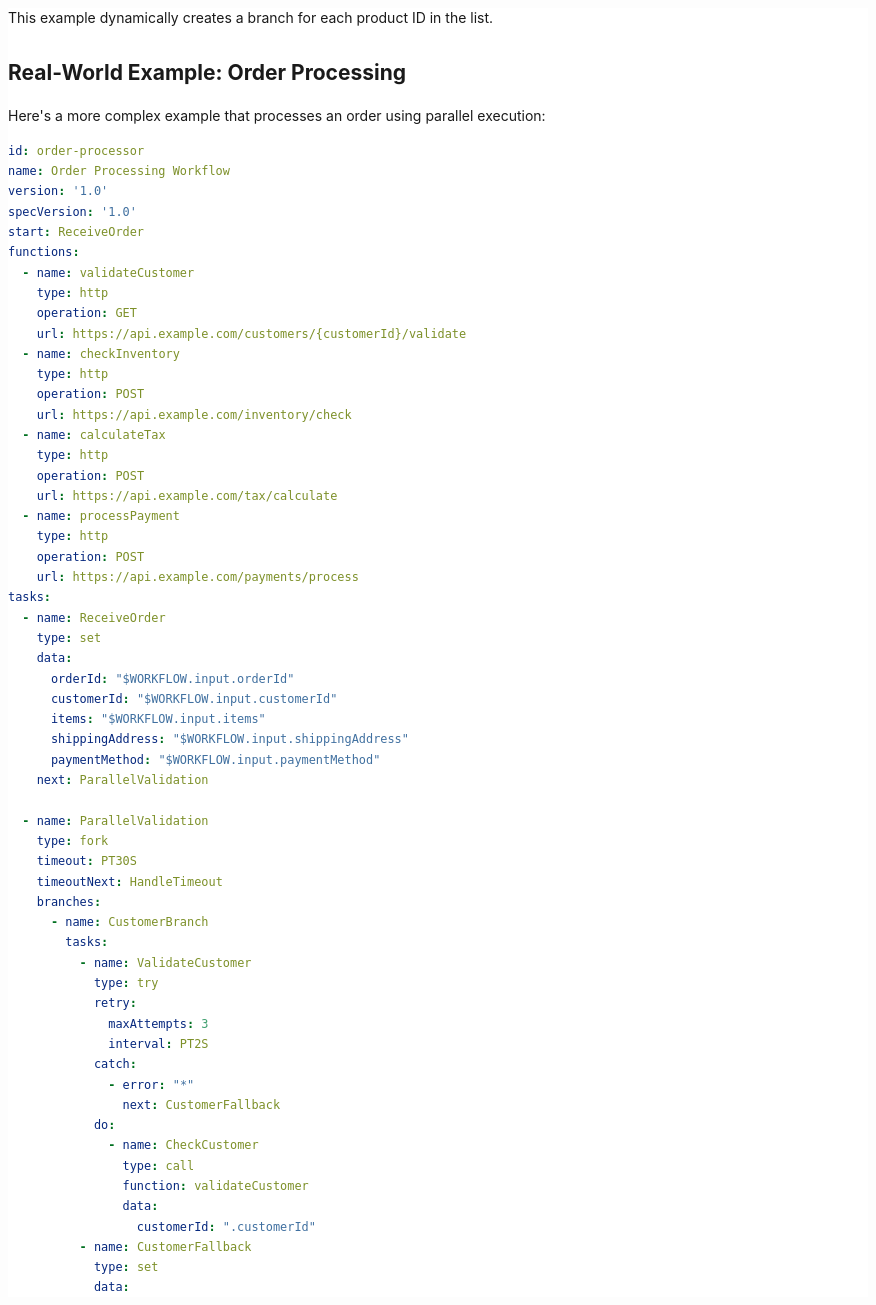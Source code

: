 This example dynamically creates a branch for each product ID in the list.

## Real-World Example: Order Processing

Here's a more complex example that processes an order using parallel execution:

```yaml
id: order-processor
name: Order Processing Workflow
version: '1.0'
specVersion: '1.0'
start: ReceiveOrder
functions:
  - name: validateCustomer
    type: http
    operation: GET
    url: https://api.example.com/customers/{customerId}/validate
  - name: checkInventory
    type: http
    operation: POST
    url: https://api.example.com/inventory/check
  - name: calculateTax
    type: http
    operation: POST
    url: https://api.example.com/tax/calculate
  - name: processPayment
    type: http
    operation: POST
    url: https://api.example.com/payments/process
tasks:
  - name: ReceiveOrder
    type: set
    data:
      orderId: "$WORKFLOW.input.orderId"
      customerId: "$WORKFLOW.input.customerId"
      items: "$WORKFLOW.input.items"
      shippingAddress: "$WORKFLOW.input.shippingAddress"
      paymentMethod: "$WORKFLOW.input.paymentMethod"
    next: ParallelValidation
  
  - name: ParallelValidation
    type: fork
    timeout: PT30S
    timeoutNext: HandleTimeout
    branches:
      - name: CustomerBranch
        tasks:
          - name: ValidateCustomer
            type: try
            retry:
              maxAttempts: 3
              interval: PT2S
            catch:
              - error: "*"
                next: CustomerFallback
            do:
              - name: CheckCustomer
                type: call
                function: validateCustomer
                data:
                  customerId: ".customerId"
          - name: CustomerFallback
            type: set
            data:
```